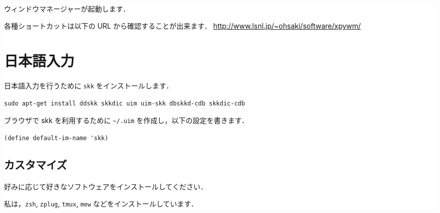ウィンドウマネージャーが起動します．

各種ショートカットは以下の URL から確認することが出来ます．
http://www.lsnl.jp/~ohsaki/software/xpywm/

# 日本語入力

日本語入力を行うために `skk` をインストールします．

```
sudo apt-get install ddskk skkdic uim uim-skk dbskkd-cdb skkdic-cdb
```

ブラウザで skk を利用するために `~/.uim` を作成し，以下の設定を書きます．

```.uim
(define default-im-name 'skk)
```

## カスタマイズ

好みに応じて好きなソフトウェアをインストールしてください．

私は，`zsh`, `zplug`, `tmux`, `mew` などをインストールしています．
